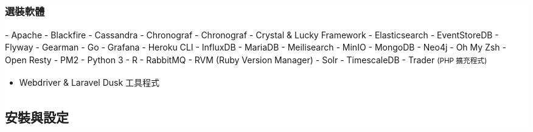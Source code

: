 </div>
<a name="optional-software"></a>

### 選裝軟體

<style>
    #software-list > ul {
        column-count: 2; -moz-column-count: 2; -webkit-column-count: 2;
        column-gap: 5em; -moz-column-gap: 5em; -webkit-column-gap: 5em;
        line-height: 1.9;
    }
</style>
<div id="software-list" markdown="1">
- Apache
- Blackfire
- Cassandra
- Chronograf
- Chronograf
- Crystal & Lucky Framework
- Elasticsearch
- EventStoreDB
- Flyway
- Gearman
- Go
- Grafana
- Heroku CLI
- InfluxDB
- MariaDB
- Meilisearch
- MinIO
- MongoDB
- Neo4j
- Oh My Zsh
- Open Resty
- PM2
- Python 3
- R
- RabbitMQ
- RVM (Ruby Version Manager)
- Solr
- TimescaleDB
- Trader <small>(PHP 擴充程式)</small>

- Webdriver & Laravel Dusk 工具程式

</div>
<a name="installation-and-setup"></a>

## 安裝與設定

<a name="first-steps"></a>
